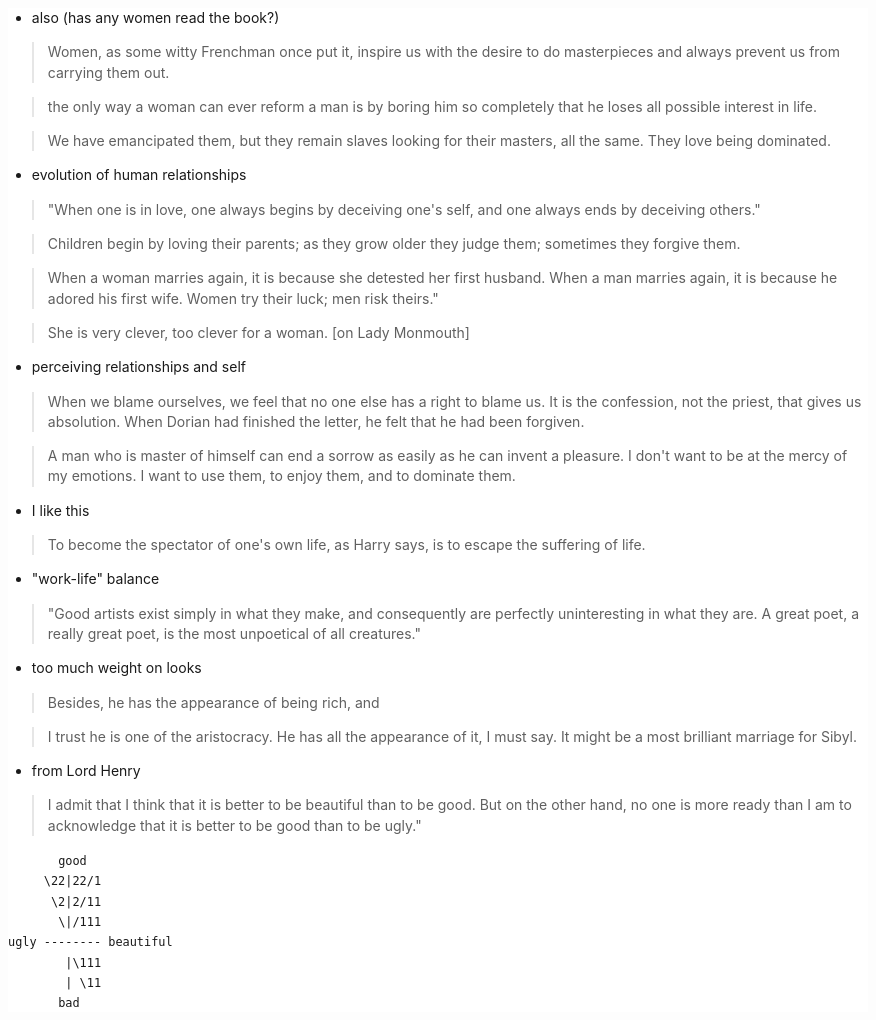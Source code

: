 * also (has any women read the book?)

> Women, as some witty Frenchman once put it, inspire us with the desire to do
> masterpieces and always prevent us from carrying them out.

> the only way a woman can ever reform a man is by boring him so completely
> that he loses all possible interest in life.

> We have emancipated them, but they remain slaves looking for their masters,
> all the same. They love being dominated.

* evolution of human relationships

> "When one is in love, one always begins by deceiving one's self, and one
> always ends by deceiving others."

> Children begin by loving their parents; as they grow older they judge them;
> sometimes they forgive them.

> When a woman marries again, it is because she detested her first husband.
> When a man marries again, it is because he adored his first wife. Women try
> their luck; men risk theirs."

> She is very clever, too clever for a woman. [on Lady Monmouth]

* perceiving relationships and self

> When we blame ourselves, we feel that no one else has a right to blame us. It
> is the confession, not the priest, that gives us absolution. When Dorian had
> finished the letter, he felt that he had been forgiven.

> A man who is master of himself can end a sorrow as easily as he can invent a
> pleasure. I don't want to be at the mercy of my emotions. I want to use them,
> to enjoy them, and to dominate them.

* I like this

> To become the spectator of one's own life, as Harry says, is to escape the
> suffering of life.

* "work-life" balance

> "Good artists exist simply in what they make, and consequently are perfectly
> uninteresting in what they are. A great poet, a really great poet, is the
> most unpoetical of all creatures."

* too much weight on looks

> Besides, he has the appearance of being rich, and

> I trust he is one of the aristocracy. He has all the appearance of it, I must
> say. It might be a most brilliant marriage for Sibyl.

* from Lord Henry

> I admit that I think that it is better to be beautiful than to be good. But
> on the other hand, no one is more ready than I am to acknowledge that it is
> better to be good than to be ugly."

```
       good
     \22|22/1
      \2|2/11
       \|/111
ugly -------- beautiful
        |\111
        | \11
       bad

```
